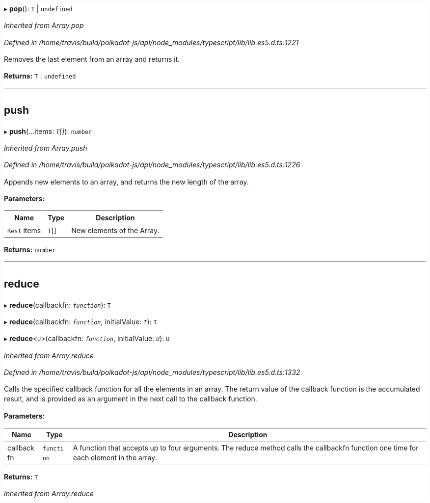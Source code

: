 ▸ **pop**(): `T` \| `undefined`

*Inherited from Array.pop*

*Defined in /home/travis/build/polkadot-js/api/node_modules/typescript/lib/lib.es5.d.ts:1221*

Removes the last element from an array and returns it.

**Returns:** `T` \| `undefined`

___
<a id="push"></a>

##  push

▸ **push**(...items: *`T`[]*): `number`

*Inherited from Array.push*

*Defined in /home/travis/build/polkadot-js/api/node_modules/typescript/lib/lib.es5.d.ts:1226*

Appends new elements to an array, and returns the new length of the array.

**Parameters:**

| Name | Type | Description |
| ------ | ------ | ------ |
| `Rest` items | `T`[] |  New elements of the Array. |

**Returns:** `number`

___
<a id="reduce"></a>

##  reduce

▸ **reduce**(callbackfn: *`function`*): `T`

▸ **reduce**(callbackfn: *`function`*, initialValue: *`T`*): `T`

▸ **reduce**<`U`>(callbackfn: *`function`*, initialValue: *`U`*): `U`

*Inherited from Array.reduce*

*Defined in /home/travis/build/polkadot-js/api/node_modules/typescript/lib/lib.es5.d.ts:1332*

Calls the specified callback function for all the elements in an array. The return value of the callback function is the accumulated result, and is provided as an argument in the next call to the callback function.

**Parameters:**

| Name | Type | Description |
| ------ | ------ | ------ |
| callbackfn | `function` |  A function that accepts up to four arguments. The reduce method calls the callbackfn function one time for each element in the array. |

**Returns:** `T`

*Inherited from Array.reduce*
